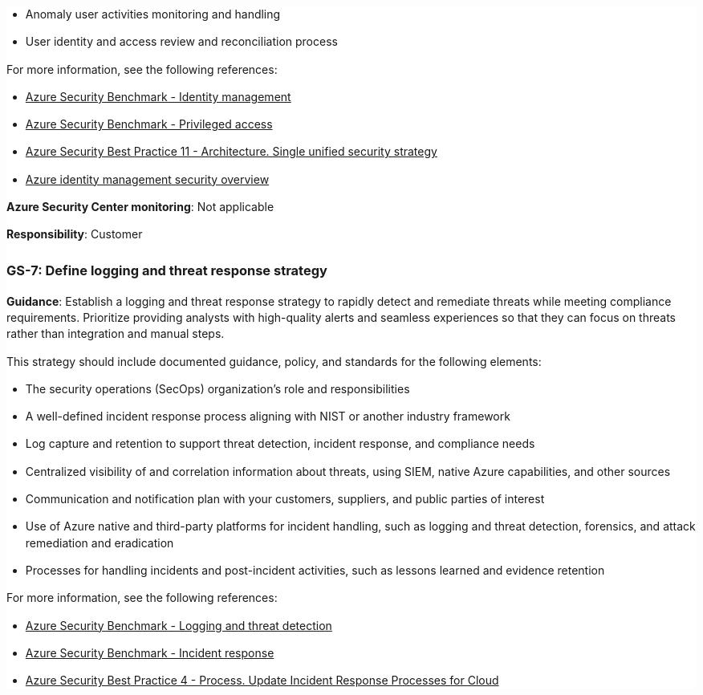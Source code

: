 -	Anomaly user activities monitoring and handling  

-	User identity and access review and reconciliation process

For more information, see the following references:

- [Azure Security Benchmark - Identity management](/azure/security/benchmarks/security-benchmark-v2-identity-management)

- [Azure Security Benchmark - Privileged access](/azure/security/benchmarks/security-benchmark-v2-privileged-access)

- [Azure Security Best Practice 11 - Architecture. Single unified security strategy](/azure/cloud-adoption-framework/security/security-top-10#11-architecture-establish-a-single-unified-security-strategy)

- [Azure identity management security overview](/azure/security/fundamentals/identity-management-overview)

**Azure Security Center monitoring**: Not applicable

**Responsibility**: Customer

### GS-7: Define logging and threat response strategy

**Guidance**: Establish a logging and threat response strategy to rapidly detect and remediate threats while meeting compliance requirements. Prioritize providing analysts with high-quality alerts and seamless experiences so that they can focus on threats rather than integration and manual steps. 

This strategy should include documented guidance, policy, and standards for the following elements: 

-	The security operations (SecOps) organization’s role and responsibilities 

-	A well-defined incident response process aligning with NIST or another industry framework 

-	Log capture and retention to support threat detection, incident response, and compliance needs

-	Centralized visibility of and correlation information about threats, using SIEM, native Azure capabilities, and other sources 

-	Communication and notification plan with your customers, suppliers, and public parties of interest

-	Use of Azure native and third-party platforms for incident handling, such as logging and threat detection, forensics, and attack remediation and eradication

-	Processes for handling incidents and post-incident activities, such as lessons learned and evidence retention

For more information, see the following references:

- [Azure Security Benchmark - Logging and threat detection](/azure/security/benchmarks/security-benchmark-v2-logging-threat-detection)

- [Azure Security Benchmark - Incident response](/azure/security/benchmarks/security-benchmark-v2-incident-response)

- [Azure Security Best Practice 4 - Process. Update Incident Response Processes for Cloud](/azure/cloud-adoption-framework/security/security-top-10#4-process-update-incident-response-ir-processes-for-cloud)
